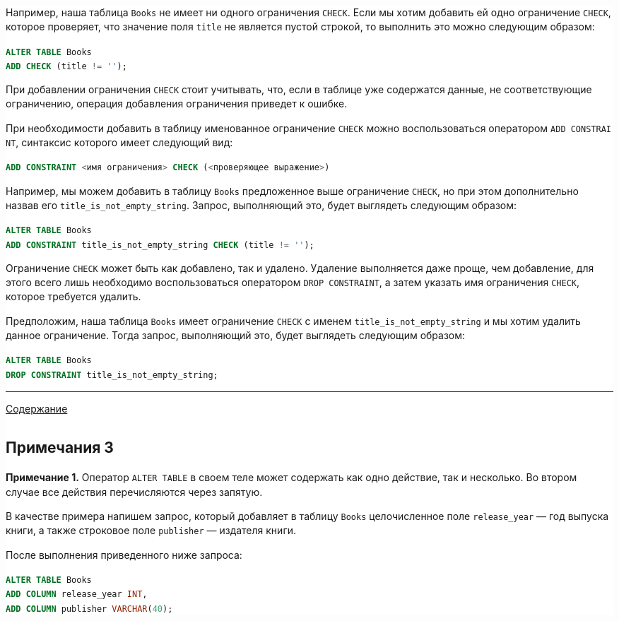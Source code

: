 Например, наша таблица `Books` не имеет ни одного ограничения `CHECK`. Если мы хотим добавить ей одно ограничение `CHECK`, которое проверяет, что значение поля `title` не является пустой строкой, то выполнить это можно следующим образом:

```sql
ALTER TABLE Books
ADD CHECK (title != '');
```

При добавлении ограничения `CHECK` стоит учитывать, что, если в таблице уже содержатся данные, не соответствующие ограничению, операция добавления ограничения приведет к ошибке.

При необходимости добавить в таблицу именованное ограничение `CHECK` можно воспользоваться оператором `ADD CONSTRAINT`, синтаксис которого имеет следующий вид:

```sql
ADD CONSTRAINT <имя ограничения> CHECK (<проверяющее выражение>)
```

Например, мы можем добавить в таблицу `Books` предложенное выше ограничение `CHECK`, но при этом дополнительно назвав его `title_is_not_empty_string`. Запрос, выполняющий это, будет выглядеть следующим образом:

```sql
ALTER TABLE Books
ADD CONSTRAINT title_is_not_empty_string CHECK (title != '');
```

Ограничение `CHECK` может быть как добавлено, так и удалено. Удаление выполняется даже проще, чем добавление, для этого всего лишь необходимо воспользоваться оператором `DROP CONSTRAINT`, а затем указать имя ограничения `CHECK`, которое требуется удалить.

Предположим, наша таблица `Books` имеет ограничение `CHECK` с именем `title_is_not_empty_string` и мы хотим удалить данное ограничение. Тогда запрос, выполняющий это, будет выглядеть следующим образом:

```sql
ALTER TABLE Books
DROP CONSTRAINT title_is_not_empty_string;
```

<hr>

[Содержание](#содержание)

## Примечания 3

**Примечание 1.** Оператор `ALTER TABLE` в своем теле может содержать как одно действие, так и несколько. Во втором случае все действия перечисляются через запятую.

В качестве примера напишем запрос, который добавляет в таблицу `Books` целочисленное поле `release_year` — год выпуска книги, а также строковое поле `publisher` — издателя книги.

После выполнения приведенного ниже запроса:

```sql
ALTER TABLE Books
ADD COLUMN release_year INT,
ADD COLUMN publisher VARCHAR(40);
```
